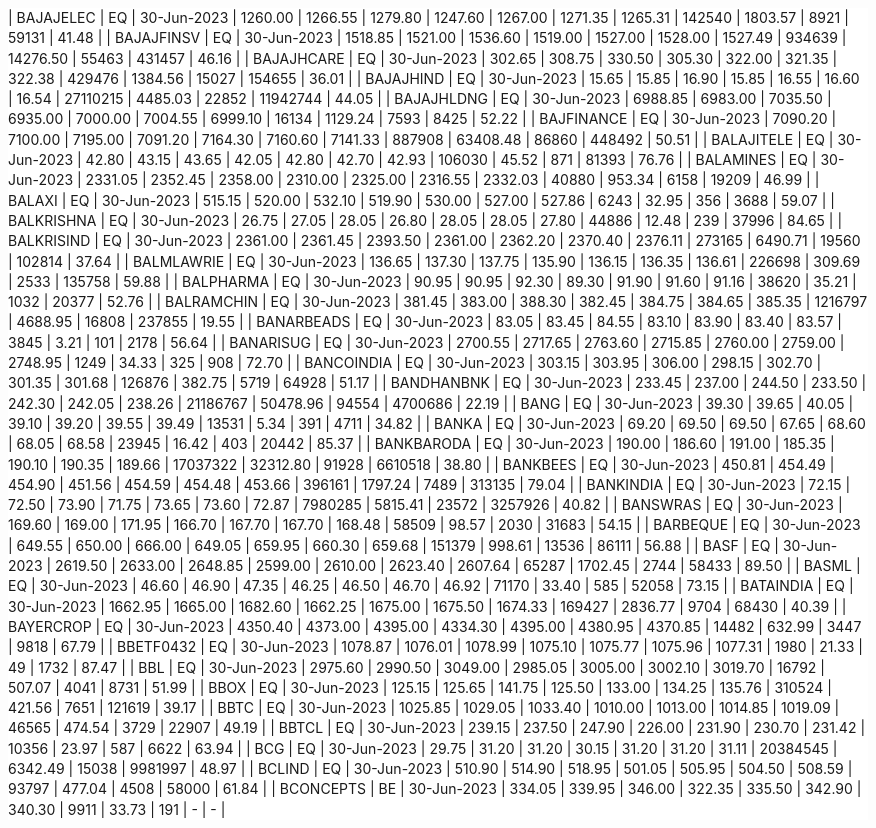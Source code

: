 | BAJAJELEC | EQ | 30-Jun-2023 | 1260.00 | 1266.55 | 1279.80 | 1247.60 | 1267.00 | 1271.35 | 1265.31 | 142540 | 1803.57 | 8921 | 59131 | 41.48 |
| BAJAJFINSV | EQ | 30-Jun-2023 | 1518.85 | 1521.00 | 1536.60 | 1519.00 | 1527.00 | 1528.00 | 1527.49 | 934639 | 14276.50 | 55463 | 431457 | 46.16 |
| BAJAJHCARE | EQ | 30-Jun-2023 | 302.65 | 308.75 | 330.50 | 305.30 | 322.00 | 321.35 | 322.38 | 429476 | 1384.56 | 15027 | 154655 | 36.01 |
| BAJAJHIND | EQ | 30-Jun-2023 | 15.65 | 15.85 | 16.90 | 15.85 | 16.55 | 16.60 | 16.54 | 27110215 | 4485.03 | 22852 | 11942744 | 44.05 |
| BAJAJHLDNG | EQ | 30-Jun-2023 | 6988.85 | 6983.00 | 7035.50 | 6935.00 | 7000.00 | 7004.55 | 6999.10 | 16134 | 1129.24 | 7593 | 8425 | 52.22 |
| BAJFINANCE | EQ | 30-Jun-2023 | 7090.20 | 7100.00 | 7195.00 | 7091.20 | 7164.30 | 7160.60 | 7141.33 | 887908 | 63408.48 | 86860 | 448492 | 50.51 |
| BALAJITELE | EQ | 30-Jun-2023 | 42.80 | 43.15 | 43.65 | 42.05 | 42.80 | 42.70 | 42.93 | 106030 | 45.52 | 871 | 81393 | 76.76 |
| BALAMINES | EQ | 30-Jun-2023 | 2331.05 | 2352.45 | 2358.00 | 2310.00 | 2325.00 | 2316.55 | 2332.03 | 40880 | 953.34 | 6158 | 19209 | 46.99 |
| BALAXI | EQ | 30-Jun-2023 | 515.15 | 520.00 | 532.10 | 519.90 | 530.00 | 527.00 | 527.86 | 6243 | 32.95 | 356 | 3688 | 59.07 |
| BALKRISHNA | EQ | 30-Jun-2023 | 26.75 | 27.05 | 28.05 | 26.80 | 28.05 | 28.05 | 27.80 | 44886 | 12.48 | 239 | 37996 | 84.65 |
| BALKRISIND | EQ | 30-Jun-2023 | 2361.00 | 2361.45 | 2393.50 | 2361.00 | 2362.20 | 2370.40 | 2376.11 | 273165 | 6490.71 | 19560 | 102814 | 37.64 |
| BALMLAWRIE | EQ | 30-Jun-2023 | 136.65 | 137.30 | 137.75 | 135.90 | 136.15 | 136.35 | 136.61 | 226698 | 309.69 | 2533 | 135758 | 59.88 |
| BALPHARMA | EQ | 30-Jun-2023 | 90.95 | 90.95 | 92.30 | 89.30 | 91.90 | 91.60 | 91.16 | 38620 | 35.21 | 1032 | 20377 | 52.76 |
| BALRAMCHIN | EQ | 30-Jun-2023 | 381.45 | 383.00 | 388.30 | 382.45 | 384.75 | 384.65 | 385.35 | 1216797 | 4688.95 | 16808 | 237855 | 19.55 |
| BANARBEADS | EQ | 30-Jun-2023 | 83.05 | 83.45 | 84.55 | 83.10 | 83.90 | 83.40 | 83.57 | 3845 | 3.21 | 101 | 2178 | 56.64 |
| BANARISUG | EQ | 30-Jun-2023 | 2700.55 | 2717.65 | 2763.60 | 2715.85 | 2760.00 | 2759.00 | 2748.95 | 1249 | 34.33 | 325 | 908 | 72.70 |
| BANCOINDIA | EQ | 30-Jun-2023 | 303.15 | 303.95 | 306.00 | 298.15 | 302.70 | 301.35 | 301.68 | 126876 | 382.75 | 5719 | 64928 | 51.17 |
| BANDHANBNK | EQ | 30-Jun-2023 | 233.45 | 237.00 | 244.50 | 233.50 | 242.30 | 242.05 | 238.26 | 21186767 | 50478.96 | 94554 | 4700686 | 22.19 |
| BANG | EQ | 30-Jun-2023 | 39.30 | 39.65 | 40.05 | 39.10 | 39.20 | 39.55 | 39.49 | 13531 | 5.34 | 391 | 4711 | 34.82 |
| BANKA | EQ | 30-Jun-2023 | 69.20 | 69.50 | 69.50 | 67.65 | 68.60 | 68.05 | 68.58 | 23945 | 16.42 | 403 | 20442 | 85.37 |
| BANKBARODA | EQ | 30-Jun-2023 | 190.00 | 186.60 | 191.00 | 185.35 | 190.10 | 190.35 | 189.66 | 17037322 | 32312.80 | 91928 | 6610518 | 38.80 |
| BANKBEES | EQ | 30-Jun-2023 | 450.81 | 454.49 | 454.90 | 451.56 | 454.59 | 454.48 | 453.66 | 396161 | 1797.24 | 7489 | 313135 | 79.04 |
| BANKINDIA | EQ | 30-Jun-2023 | 72.15 | 72.50 | 73.90 | 71.75 | 73.65 | 73.60 | 72.87 | 7980285 | 5815.41 | 23572 | 3257926 | 40.82 |
| BANSWRAS | EQ | 30-Jun-2023 | 169.60 | 169.00 | 171.95 | 166.70 | 167.70 | 167.70 | 168.48 | 58509 | 98.57 | 2030 | 31683 | 54.15 |
| BARBEQUE | EQ | 30-Jun-2023 | 649.55 | 650.00 | 666.00 | 649.05 | 659.95 | 660.30 | 659.68 | 151379 | 998.61 | 13536 | 86111 | 56.88 |
| BASF | EQ | 30-Jun-2023 | 2619.50 | 2633.00 | 2648.85 | 2599.00 | 2610.00 | 2623.40 | 2607.64 | 65287 | 1702.45 | 2744 | 58433 | 89.50 |
| BASML | EQ | 30-Jun-2023 | 46.60 | 46.90 | 47.35 | 46.25 | 46.50 | 46.70 | 46.92 | 71170 | 33.40 | 585 | 52058 | 73.15 |
| BATAINDIA | EQ | 30-Jun-2023 | 1662.95 | 1665.00 | 1682.60 | 1662.25 | 1675.00 | 1675.50 | 1674.33 | 169427 | 2836.77 | 9704 | 68430 | 40.39 |
| BAYERCROP | EQ | 30-Jun-2023 | 4350.40 | 4373.00 | 4395.00 | 4334.30 | 4395.00 | 4380.95 | 4370.85 | 14482 | 632.99 | 3447 | 9818 | 67.79 |
| BBETF0432 | EQ | 30-Jun-2023 | 1078.87 | 1076.01 | 1078.99 | 1075.10 | 1075.77 | 1075.96 | 1077.31 | 1980 | 21.33 | 49 | 1732 | 87.47 |
| BBL | EQ | 30-Jun-2023 | 2975.60 | 2990.50 | 3049.00 | 2985.05 | 3005.00 | 3002.10 | 3019.70 | 16792 | 507.07 | 4041 | 8731 | 51.99 |
| BBOX | EQ | 30-Jun-2023 | 125.15 | 125.65 | 141.75 | 125.50 | 133.00 | 134.25 | 135.76 | 310524 | 421.56 | 7651 | 121619 | 39.17 |
| BBTC | EQ | 30-Jun-2023 | 1025.85 | 1029.05 | 1033.40 | 1010.00 | 1013.00 | 1014.85 | 1019.09 | 46565 | 474.54 | 3729 | 22907 | 49.19 |
| BBTCL | EQ | 30-Jun-2023 | 239.15 | 237.50 | 247.90 | 226.00 | 231.90 | 230.70 | 231.42 | 10356 | 23.97 | 587 | 6622 | 63.94 |
| BCG | EQ | 30-Jun-2023 | 29.75 | 31.20 | 31.20 | 30.15 | 31.20 | 31.20 | 31.11 | 20384545 | 6342.49 | 15038 | 9981997 | 48.97 |
| BCLIND | EQ | 30-Jun-2023 | 510.90 | 514.90 | 518.95 | 501.05 | 505.95 | 504.50 | 508.59 | 93797 | 477.04 | 4508 | 58000 | 61.84 |
| BCONCEPTS | BE | 30-Jun-2023 | 334.05 | 339.95 | 346.00 | 322.35 | 335.50 | 342.90 | 340.30 | 9911 | 33.73 | 191 | - | - |